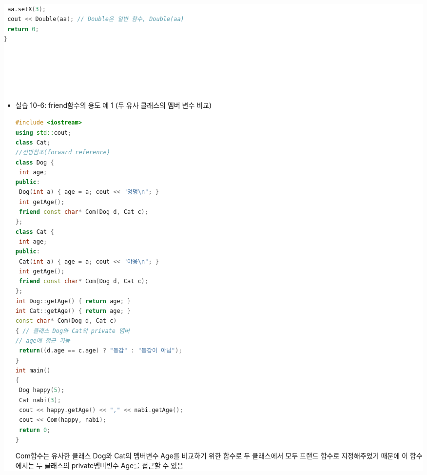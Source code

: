   ```c++
   aa.setX(3);
   cout << Double(aa); // Double은 일반 함수, Double(aa)
   return 0;
  }
  ```

  

​    

​    

​    

* 실습 10-6: friend함수의 용도 예 1 (두 유사 클래스의 멤버 변수 비교)

  ```c++
  #include <iostream>
  using std::cout;
  class Cat;
  //전방참조(forward reference)
  class Dog {
   int age;
  public:
   Dog(int a) { age = a; cout << "멍멍\n"; }
   int getAge();
   friend const char* Com(Dog d, Cat c);
  };
  class Cat {
   int age;
  public:
   Cat(int a) { age = a; cout << "야옹\n"; }
   int getAge();
   friend const char* Com(Dog d, Cat c);
  };
  int Dog::getAge() { return age; }
  int Cat::getAge() { return age; }
  const char* Com(Dog d, Cat c)
  { // 클래스 Dog와 Cat의 private 멤버
  // age에 접근 가능
   return((d.age == c.age) ? "동갑" : "동갑이 아님");
  }
  int main()
  {
   Dog happy(5);
   Cat nabi(3);
   cout << happy.getAge() << "," << nabi.getAge();
   cout << Com(happy, nabi);
   return 0;
  }
  ```

  Com함수는 유사한 클래스 Dog와 Cat의 멤버변수 Age를 비교하기 위한 함수로 두 클래스에서 모두 프랜드 함수로 지정해주었기 때문에 이 함수에서는 두 클래스의 private멤버변수 Age를 접근할 수 있음
